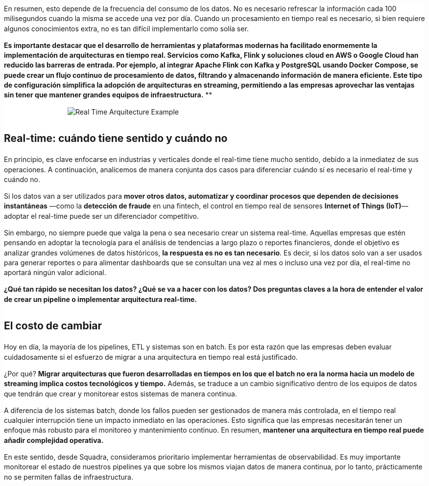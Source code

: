 En resumen, esto depende de la frecuencia del consumo de los datos. No es necesario refrescar la información cada 100 milisegundos cuando la misma se accede una vez por día. Cuando un procesamiento en tiempo real es necesario, si bien requiere algunos conocimientos extra, no es tan difícil implementarlo como solía ser.

**Es importante destacar que el desarrollo de herramientas y plataformas modernas ha facilitado enormemente la implementación de arquitecturas en tiempo real. Servicios como Kafka, Flink y soluciones cloud en AWS o Google Cloud han reducido las barreras de entrada. Por ejemplo, al integrar Apache Flink con Kafka y PostgreSQL usando Docker Compose, se puede crear un flujo continuo de procesamiento de datos, filtrando y almacenando información de manera eficiente. Este tipo de configuración simplifica la adopción de arquitecturas en streaming, permitiendo a las empresas aprovechar las ventajas sin tener que mantener grandes equipos de infraestructura.**
**

<img src="{{ '/assets/img/blog/real_time_data_streaming_architecture_example.png' | absolute_url }}" alt="Real Time Arquitecture Example" style="display: block; margin: 0 auto; max-width: 600px; width: 100%; height: auto;">

## Real-time: cuándo tiene sentido y cuándo no

En principio, es clave enfocarse en industrias y verticales donde el real-time tiene mucho sentido, debido a la inmediatez de sus operaciones. A continuación, analicemos de manera conjunta dos casos para diferenciar cuándo sí es necesario el real-time y cuándo no.

Si los datos van a ser utilizados para **mover otros datos, automatizar y coordinar procesos que dependen de decisiones instantáneas** —como la **detección de fraude** en una fintech, el control en tiempo real de sensores **Internet of Things (IoT)**— adoptar el real-time puede ser un diferenciador competitivo.

Sin embargo, no siempre puede que valga la pena o sea necesario crear un sistema real-time. Aquellas empresas que estén pensando en adoptar la tecnología para el análisis de tendencias a largo plazo o reportes financieros, donde el objetivo es analizar grandes volúmenes de datos históricos, **la respuesta es no es tan necesario**. Es decir, si los datos solo van a ser usados para generar reportes o para alimentar dashboards que se consultan una vez al mes o incluso una vez por día, el real-time no aportará ningún valor adicional.

**¿Qué tan rápido se necesitan los datos? ¿Qué se va a hacer con los datos? Dos preguntas claves a la hora de entender el valor de crear un pipeline o implementar arquitectura real-time.**

## El costo de cambiar

Hoy en día, la mayoría de los pipelines, ETL y sistemas son en batch. Es por esta razón que las empresas deben evaluar cuidadosamente si el esfuerzo de migrar a una arquitectura en tiempo real está justificado.

¿Por qué? **Migrar arquitecturas que fueron desarrolladas en tiempos en los que el batch no era la norma hacia un modelo de streaming implica costos tecnológicos y tiempo.** Además, se traduce a un cambio significativo dentro de los equipos de datos que tendrán que crear y monitorear estos sistemas de manera continua.

A diferencia de los sistemas batch, donde los fallos pueden ser gestionados de manera más controlada, en el tiempo real cualquier interrupción tiene un impacto inmediato en las operaciones. Esto significa que las empresas necesitarán tener un enfoque más robusto para el monitoreo y mantenimiento continuo. En resumen, **mantener una arquitectura en tiempo real puede añadir complejidad operativa.**

En este sentido, desde Squadra, consideramos prioritario implementar herramientas de observabilidad. Es muy importante monitorear el estado de nuestros pipelines ya que sobre los mismos viajan datos de manera continua, por lo tanto, prácticamente no se permiten fallas de infraestructura.
